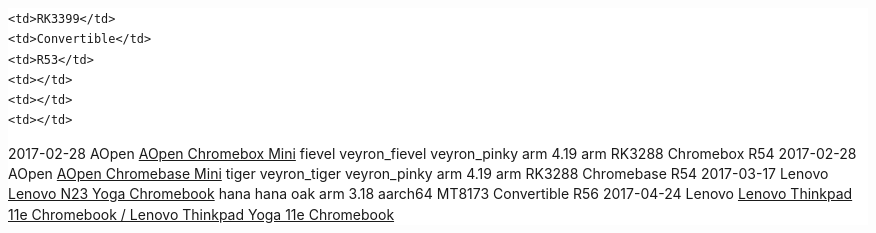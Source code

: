     <td>RK3399</td>
    <td>Convertible</td>
    <td>R53</td>
    <td></td>
    <td></td>
    <td></td>
  </tr>
  <tr>
    <td>2017-02-28</td>
    <td>AOpen</td>
    <td><a href="http://www.aopen.com/us/chrome-mini-products">AOpen Chromebox Mini</a></td>
    <td>fievel</td>
    <td>veyron_fievel</td>
    <td>veyron_pinky</td>
    <td>arm</td>
    <td>4.19</td>
    <td>arm</td>
    <td>RK3288</td>
    <td>Chromebox</td>
    <td>R54</td>
    <td></td>
    <td></td>
    <td></td>
  </tr>
  <tr>
    <td>2017-02-28</td>
    <td>AOpen</td>
    <td><a href="http://www.aopen.com/us/chrome-mini-products">AOpen Chromebase Mini</a></td>
    <td>tiger</td>
    <td>veyron_tiger</td>
    <td>veyron_pinky</td>
    <td>arm</td>
    <td>4.19</td>
    <td>arm</td>
    <td>RK3288</td>
    <td>Chromebase</td>
    <td>R54</td>
    <td></td>
    <td></td>
    <td></td>
  </tr>
  <tr>
    <td>2017-03-17</td>
    <td>Lenovo</td>
    <td><a href="http://shop.lenovo.com/us/en/laptops/lenovo/n-series/n23-yoga-chromebook/">Lenovo N23 Yoga Chromebook</a></td>
    <td>hana</td>
    <td>hana</td>
    <td>oak</td>
    <td>arm</td>
    <td>3.18</td>
    <td>aarch64</td>
    <td>MT8173</td>
    <td>Convertible</td>
    <td>R56</td>
    <td></td>
    <td></td>
    <td></td>
  </tr>
  <tr>
    <td>2017-04-24</td>
    <td>Lenovo</td>
    <td><a href="/a/chromium.org/dev/chromium-os/developer-information-for-chrome-os-devices/generic">Lenovo Thinkpad 11e Chromebook / Lenovo Thinkpad Yoga 11e Chromebook</a></td>